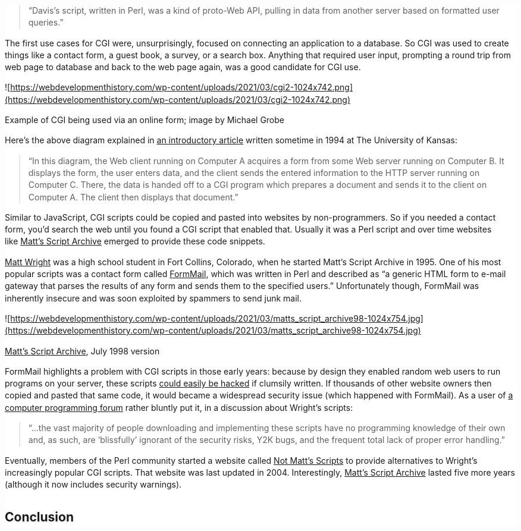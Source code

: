 > “Davis’s script, written in Perl, was a kind of proto-Web API, pulling in data from another server based on formatted user queries.”

The first use cases for CGI were, unsurprisingly, focused on connecting an application to a database. So CGI was used to create things like a contact form, a guest book, a survey, or a search box. Anything that required user input, prompting a round trip from web page to database and back to the web page again, was a good candidate for CGI use.

![https://webdevelopmenthistory.com/wp-content/uploads/2021/03/cgi2-1024x742.png](https://webdevelopmenthistory.com/wp-content/uploads/2021/03/cgi2-1024x742.png)

Example of CGI being used via an online form; image by Michael Grobe

Here’s the above diagram explained in [an introductory article](http://condor.cc.ku.edu/~grobe/docs/forms-intro.shtml) written sometime in 1994 at The University of Kansas:

> “In this diagram, the Web client running on Computer A acquires a form from some Web server running on Computer B. It displays the form, the user enters data, and the client sends the entered information to the HTTP server running on Computer C. There, the data is handed off to a CGI program which prepares a document and sends it to the client on Computer A. The client then displays that document.”

Similar to JavaScript, CGI scripts could be copied and pasted into websites by non-programmers. So if you needed a contact form, you’d search the web until you found a CGI script that enabled that. Usually it was a Perl script and over time websites like [Matt’s Script Archive](https://web.archive.org/web/19980709151514/http://scriptarchive.com/) emerged to provide these code snippets.

[Matt Wright](https://web.archive.org/web/19970130232402/http://www.worldwidemart.com/mattw/) was a high school student in Fort Collins, Colorado, when he started Matt’s Script Archive in 1995. One of his most popular scripts was a contact form called [FormMail](http://www.scriptarchive.com/formmail.html), which was written in Perl and described as “a generic HTML form to e-mail gateway that parses the results of any form and sends them to the specified users.” Unfortunately though, FormMail was inherently insecure and was soon exploited by spammers to send junk mail.

![https://webdevelopmenthistory.com/wp-content/uploads/2021/03/matts_script_archive98-1024x754.jpg](https://webdevelopmenthistory.com/wp-content/uploads/2021/03/matts_script_archive98-1024x754.jpg)

[Matt’s Script Archive](https://web.archive.org/web/19980709151514/http://scriptarchive.com/), July 1998 version

FormMail highlights a problem with CGI scripts in those early years: because by design they enabled random web users to run programs on your server, these scripts [could easily be hacked](https://web.archive.org/web/20020221182749/http://datacreek.net/webgear/tips/fmailspam.html) if clumsily written. If thousands of other website owners then copied and pasted that same code, it would became a widespread security issue (which happened with FormMail). As a user of [a computer programming forum](http://computer-programming-forum.com/53-perl/f47edf76a5dbbfa4.htm) rather bluntly put it, in a discussion about Wright’s scripts:

> “…the vast majority of people downloading and implementing these scripts have no programming knowledge of their own and, as such, are ‘blissfully’ ignorant of the security risks, Y2K bugs, and the frequent total lack of proper error handling.”

Eventually, members of the Perl community started a website called [Not Matt’s Scripts](http://nms-cgi.sourceforge.net/) to provide alternatives to Wright’s increasingly popular CGI scripts. That website was last updated in 2004. Interestingly, [Matt’s Script Archive](http://www.scriptarchive.com/) lasted five more years (although it now includes security warnings).

## Conclusion
